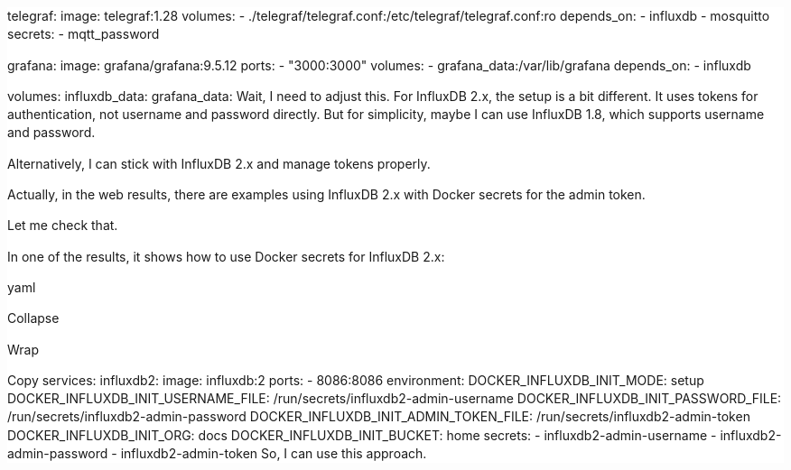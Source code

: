   telegraf:
    image: telegraf:1.28
    volumes:
      - ./telegraf/telegraf.conf:/etc/telegraf/telegraf.conf:ro
    depends_on:
      - influxdb
      - mosquitto
    secrets:
      - mqtt_password

  grafana:
    image: grafana/grafana:9.5.12
    ports:
      - "3000:3000"
    volumes:
      - grafana_data:/var/lib/grafana
    depends_on:
      - influxdb

volumes:
  influxdb_data:
  grafana_data:
Wait, I need to adjust this. For InfluxDB 2.x, the setup is a bit different. It uses tokens for authentication, not username and password directly. But for simplicity, maybe I can use InfluxDB 1.8, which supports username and password.

Alternatively, I can stick with InfluxDB 2.x and manage tokens properly.

Actually, in the web results, there are examples using InfluxDB 2.x with Docker secrets for the admin token.

Let me check that.

In one of the results, it shows how to use Docker secrets for InfluxDB 2.x:

yaml

Collapse

Wrap

Copy
services:
  influxdb2:
    image: influxdb:2
    ports:
      - 8086:8086
    environment:
      DOCKER_INFLUXDB_INIT_MODE: setup
      DOCKER_INFLUXDB_INIT_USERNAME_FILE: /run/secrets/influxdb2-admin-username
      DOCKER_INFLUXDB_INIT_PASSWORD_FILE: /run/secrets/influxdb2-admin-password
      DOCKER_INFLUXDB_INIT_ADMIN_TOKEN_FILE: /run/secrets/influxdb2-admin-token
      DOCKER_INFLUXDB_INIT_ORG: docs
      DOCKER_INFLUXDB_INIT_BUCKET: home
    secrets:
      - influxdb2-admin-username
      - influxdb2-admin-password
      - influxdb2-admin-token
So, I can use this approach.
